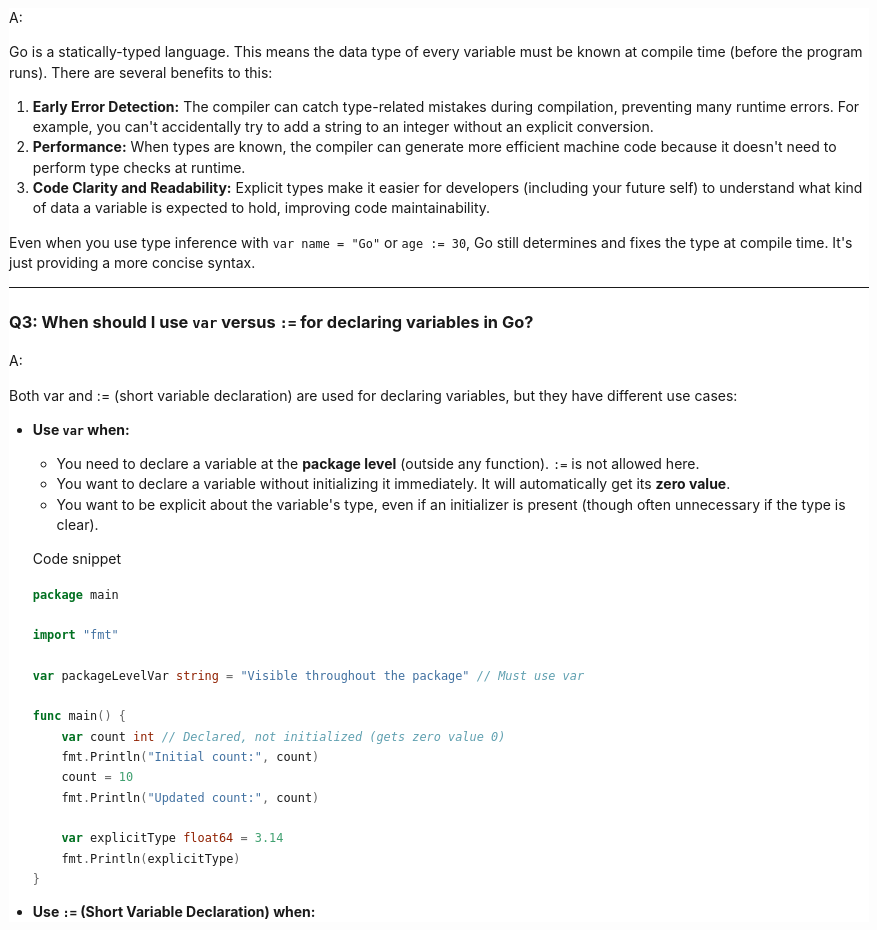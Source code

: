 A:

Go is a statically-typed language. This means the data type of every variable must be known at compile time (before the program runs). There are several benefits to this:

1. **Early Error Detection:** The compiler can catch type-related mistakes during compilation, preventing many runtime errors. For example, you can't accidentally try to add a string to an integer without an explicit conversion.
2. **Performance:** When types are known, the compiler can generate more efficient machine code because it doesn't need to perform type checks at runtime.
3. **Code Clarity and Readability:** Explicit types make it easier for developers (including your future self) to understand what kind of data a variable is expected to hold, improving code maintainability.

Even when you use type inference with `var name = "Go"` or `age := 30`, Go still determines and fixes the type at compile time. It's just providing a more concise syntax.

---

### Q3: When should I use `var` versus `:=` for declaring variables in Go?

A:

Both var and := (short variable declaration) are used for declaring variables, but they have different use cases:

- **Use `var` when:**
    
    - You need to declare a variable at the **package level** (outside any function). `:=` is not allowed here.
    - You want to declare a variable without initializing it immediately. It will automatically get its **zero value**.
    - You want to be explicit about the variable's type, even if an initializer is present (though often unnecessary if the type is clear).
    
    Code snippet
    
    ```go
    package main
    
    import "fmt"
    
    var packageLevelVar string = "Visible throughout the package" // Must use var
    
    func main() {
    	var count int // Declared, not initialized (gets zero value 0)
    	fmt.Println("Initial count:", count)
    	count = 10
    	fmt.Println("Updated count:", count)
    
    	var explicitType float64 = 3.14
    	fmt.Println(explicitType)
    }
    ```
    
- **Use `:=` (Short Variable Declaration) when:**
    